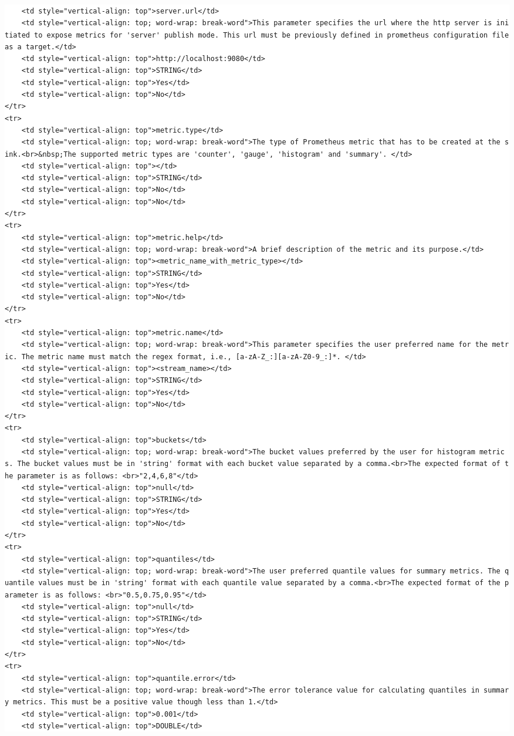         <td style="vertical-align: top">server.url</td>
        <td style="vertical-align: top; word-wrap: break-word">This parameter specifies the url where the http server is initiated to expose metrics for 'server' publish mode. This url must be previously defined in prometheus configuration file as a target.</td>
        <td style="vertical-align: top">http://localhost:9080</td>
        <td style="vertical-align: top">STRING</td>
        <td style="vertical-align: top">Yes</td>
        <td style="vertical-align: top">No</td>
    </tr>
    <tr>
        <td style="vertical-align: top">metric.type</td>
        <td style="vertical-align: top; word-wrap: break-word">The type of Prometheus metric that has to be created at the sink.<br>&nbsp;The supported metric types are 'counter', 'gauge', 'histogram' and 'summary'. </td>
        <td style="vertical-align: top"></td>
        <td style="vertical-align: top">STRING</td>
        <td style="vertical-align: top">No</td>
        <td style="vertical-align: top">No</td>
    </tr>
    <tr>
        <td style="vertical-align: top">metric.help</td>
        <td style="vertical-align: top; word-wrap: break-word">A brief description of the metric and its purpose.</td>
        <td style="vertical-align: top"><metric_name_with_metric_type></td>
        <td style="vertical-align: top">STRING</td>
        <td style="vertical-align: top">Yes</td>
        <td style="vertical-align: top">No</td>
    </tr>
    <tr>
        <td style="vertical-align: top">metric.name</td>
        <td style="vertical-align: top; word-wrap: break-word">This parameter specifies the user preferred name for the metric. The metric name must match the regex format, i.e., [a-zA-Z_:][a-zA-Z0-9_:]*. </td>
        <td style="vertical-align: top"><stream_name></td>
        <td style="vertical-align: top">STRING</td>
        <td style="vertical-align: top">Yes</td>
        <td style="vertical-align: top">No</td>
    </tr>
    <tr>
        <td style="vertical-align: top">buckets</td>
        <td style="vertical-align: top; word-wrap: break-word">The bucket values preferred by the user for histogram metrics. The bucket values must be in 'string' format with each bucket value separated by a comma.<br>The expected format of the parameter is as follows: <br>"2,4,6,8"</td>
        <td style="vertical-align: top">null</td>
        <td style="vertical-align: top">STRING</td>
        <td style="vertical-align: top">Yes</td>
        <td style="vertical-align: top">No</td>
    </tr>
    <tr>
        <td style="vertical-align: top">quantiles</td>
        <td style="vertical-align: top; word-wrap: break-word">The user preferred quantile values for summary metrics. The quantile values must be in 'string' format with each quantile value separated by a comma.<br>The expected format of the parameter is as follows: <br>"0.5,0.75,0.95"</td>
        <td style="vertical-align: top">null</td>
        <td style="vertical-align: top">STRING</td>
        <td style="vertical-align: top">Yes</td>
        <td style="vertical-align: top">No</td>
    </tr>
    <tr>
        <td style="vertical-align: top">quantile.error</td>
        <td style="vertical-align: top; word-wrap: break-word">The error tolerance value for calculating quantiles in summary metrics. This must be a positive value though less than 1.</td>
        <td style="vertical-align: top">0.001</td>
        <td style="vertical-align: top">DOUBLE</td>